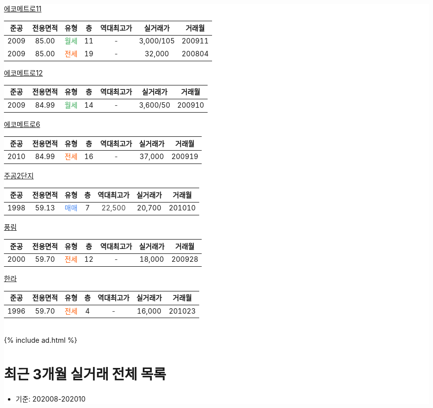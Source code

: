 [에코메트로11](https://search.naver.com/search.naver?query=%EC%9D%B8%EC%B2%9C%EA%B4%91%EC%97%AD%EC%8B%9C+%EB%82%A8%EB%8F%99%EA%B5%AC+%EB%85%BC%ED%98%84%EB%8F%99+%EC%97%90%EC%BD%94%EB%A9%94%ED%8A%B8%EB%A1%9C11)

|준공|전용면적|유형|층|역대최고가|실거래가|거래월|
|:---:|:---:|:---:|:---:|:---:|:---:|:---:|
|2009|85.00|<span style="color:#34a853">월세</span>|11|<span style="color:#444444">-</span>|3,000/105|200911|
|2009|85.00|<span style="color:#ff5a00">전세</span>|19|<span style="color:#444444">-</span>|32,000|200804|

[에코메트로12](https://search.naver.com/search.naver?query=%EC%9D%B8%EC%B2%9C%EA%B4%91%EC%97%AD%EC%8B%9C+%EB%82%A8%EB%8F%99%EA%B5%AC+%EB%85%BC%ED%98%84%EB%8F%99+%EC%97%90%EC%BD%94%EB%A9%94%ED%8A%B8%EB%A1%9C12)

|준공|전용면적|유형|층|역대최고가|실거래가|거래월|
|:---:|:---:|:---:|:---:|:---:|:---:|:---:|
|2009|84.99|<span style="color:#34a853">월세</span>|14|<span style="color:#444444">-</span>|3,600/50|200910|

[에코메트로6](https://search.naver.com/search.naver?query=%EC%9D%B8%EC%B2%9C%EA%B4%91%EC%97%AD%EC%8B%9C+%EB%82%A8%EB%8F%99%EA%B5%AC+%EB%85%BC%ED%98%84%EB%8F%99+%EC%97%90%EC%BD%94%EB%A9%94%ED%8A%B8%EB%A1%9C6)

|준공|전용면적|유형|층|역대최고가|실거래가|거래월|
|:---:|:---:|:---:|:---:|:---:|:---:|:---:|
|2010|84.99|<span style="color:#ff5a00">전세</span>|16|<span style="color:#444444">-</span>|37,000|200919|

[주공2단지](https://search.naver.com/search.naver?query=%EC%9D%B8%EC%B2%9C%EA%B4%91%EC%97%AD%EC%8B%9C+%EB%82%A8%EB%8F%99%EA%B5%AC+%EB%85%BC%ED%98%84%EB%8F%99+%EC%A3%BC%EA%B3%B52%EB%8B%A8%EC%A7%80)

|준공|전용면적|유형|층|역대최고가|실거래가|거래월|
|:---:|:---:|:---:|:---:|:---:|:---:|:---:|
|1998|59.13|<span style="color:#4285f3">매매</span>|7|<span style="color:#444444">22,500</span>|20,700|201010|

[풍림](https://search.naver.com/search.naver?query=%EC%9D%B8%EC%B2%9C%EA%B4%91%EC%97%AD%EC%8B%9C+%EB%82%A8%EB%8F%99%EA%B5%AC+%EB%85%BC%ED%98%84%EB%8F%99+%ED%92%8D%EB%A6%BC)

|준공|전용면적|유형|층|역대최고가|실거래가|거래월|
|:---:|:---:|:---:|:---:|:---:|:---:|:---:|
|2000|59.70|<span style="color:#ff5a00">전세</span>|12|<span style="color:#444444">-</span>|18,000|200928|

[한라](https://search.naver.com/search.naver?query=%EC%9D%B8%EC%B2%9C%EA%B4%91%EC%97%AD%EC%8B%9C+%EB%82%A8%EB%8F%99%EA%B5%AC+%EB%85%BC%ED%98%84%EB%8F%99+%ED%95%9C%EB%9D%BC)

|준공|전용면적|유형|층|역대최고가|실거래가|거래월|
|:---:|:---:|:---:|:---:|:---:|:---:|:---:|
|1996|59.70|<span style="color:#ff5a00">전세</span>|4|<span style="color:#444444">-</span>|16,000|201023|


<br>
{% include ad.html %}
<br>

# 최근 3개월 실거래 전체 목록
* 기준: 202008-202010
